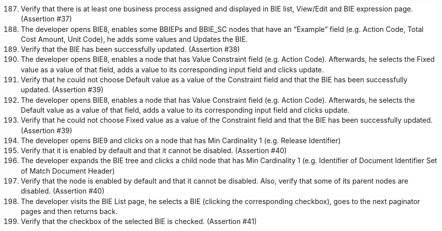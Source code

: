 187. Verify that there is at least one business process assigned and displayed in BIE list, View/Edit and BIE expression page. (Assertion #37)
188. The developer opens BIE8, enables some BBIEPs and BBIE_SC nodes that have an “Example” field (e.g. Action Code, Total Cost Amount, Unit Code), he adds some values and Updates the BIE.
189. Verify that the BIE has been successfully updated.  (Assertion #38)
190. The developer opens BIE8, enables a node that has Value Constraint field (e.g. Action Code). Afterwards, he selects the Fixed value as a value of that field, adds a value to its corresponding input field and clicks update.
191. Verify that he could not choose Default value as a value of the Constraint field and that the BIE has been successfully updated.  (Assertion #39)
192. The developer opens BIE8, enables a node that has Value Constraint field (e.g. Action Code). Afterwards, he selects the Default value as a value of that field, adds a value to its corresponding input field and clicks update.
193. Verify that he could not choose Fixed value as a value of the Constraint field and that the BIE has been successfully updated.  (Assertion #39)
194. The developer opens BIE9 and clicks on a node that has Min Cardinality 1 (e.g. Release Identifier)
195. Verify that it is enabled by default and that it cannot be disabled. (Assertion #40)
196. The developer expands the BIE tree and clicks a child node that has Min Cardinality 1 (e.g. Identifier of Document Identifier Set of Match Document Header)
197. Verify that the node is enabled by default and that it cannot be disabled. Also, verify that some of its parent nodes are disabled. (Assertion #40)
198. The developer visits the BIE List page, he selects a BIE (clicking the corresponding checkbox), goes to the next paginator pages and then returns back.
199. Verify that the checkbox of the selected BIE is checked. (Assertion #41)